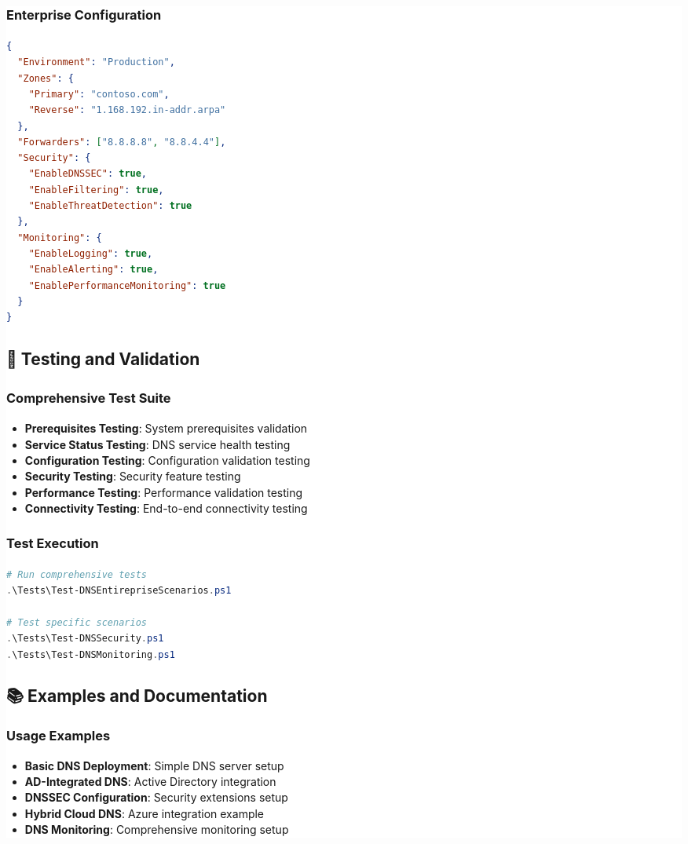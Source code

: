 ### Enterprise Configuration
```json
{
  "Environment": "Production",
  "Zones": {
    "Primary": "contoso.com",
    "Reverse": "1.168.192.in-addr.arpa"
  },
  "Forwarders": ["8.8.8.8", "8.8.4.4"],
  "Security": {
    "EnableDNSSEC": true,
    "EnableFiltering": true,
    "EnableThreatDetection": true
  },
  "Monitoring": {
    "EnableLogging": true,
    "EnableAlerting": true,
    "EnablePerformanceMonitoring": true
  }
}
```

## 🧪 Testing and Validation

### Comprehensive Test Suite
- **Prerequisites Testing**: System prerequisites validation
- **Service Status Testing**: DNS service health testing
- **Configuration Testing**: Configuration validation testing
- **Security Testing**: Security feature testing
- **Performance Testing**: Performance validation testing
- **Connectivity Testing**: End-to-end connectivity testing

### Test Execution
```powershell
# Run comprehensive tests
.\Tests\Test-DNSEntirepriseScenarios.ps1

# Test specific scenarios
.\Tests\Test-DNSSecurity.ps1
.\Tests\Test-DNSMonitoring.ps1
```

## 📚 Examples and Documentation

### Usage Examples
- **Basic DNS Deployment**: Simple DNS server setup
- **AD-Integrated DNS**: Active Directory integration
- **DNSSEC Configuration**: Security extensions setup
- **Hybrid Cloud DNS**: Azure integration example
- **DNS Monitoring**: Comprehensive monitoring setup
